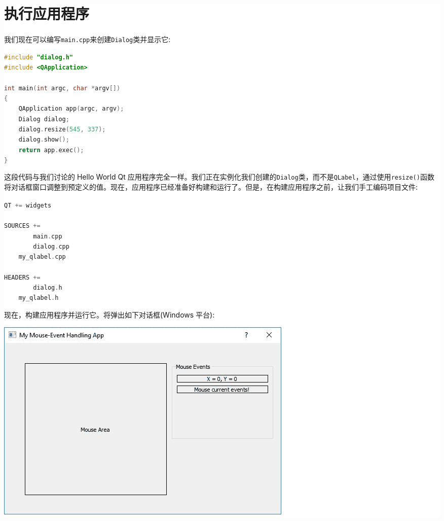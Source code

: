 # 执行应用程序

我们现在可以编写`main.cpp`来创建`Dialog`类并显示它:

```cpp
#include "dialog.h" 
#include <QApplication> 

int main(int argc, char *argv[]) 
{ 
    QApplication app(argc, argv); 
    Dialog dialog; 
    dialog.resize(545, 337); 
    dialog.show(); 
    return app.exec(); 
} 
```

这段代码与我们讨论的 Hello World Qt 应用程序完全一样。我们正在实例化我们创建的`Dialog`类，而不是`QLabel`，通过使用`resize()`函数将对话框窗口调整到预定义的值。现在，应用程序已经准备好构建和运行了。但是，在构建应用程序之前，让我们手工编码项目文件:

```cpp
QT += widgets 

SOURCES +=  
        main.cpp  
        dialog.cpp  
    my_qlabel.cpp 

HEADERS +=  
        dialog.h  
    my_qlabel.h 
```

现在，构建应用程序并运行它。将弹出如下对话框(Windows 平台):

![](img/00018.jpeg)
